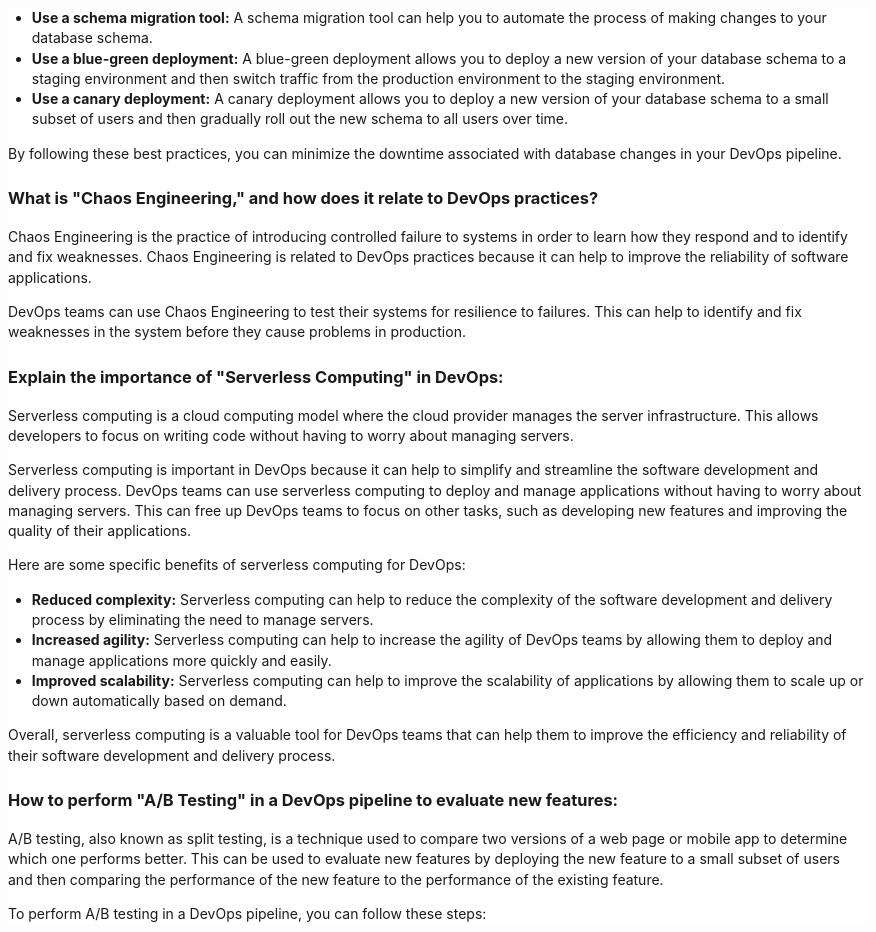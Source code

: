* **Use a schema migration tool:** A schema migration tool can help you to automate the process of making changes to your database schema.
* **Use a blue-green deployment:** A blue-green deployment allows you to deploy a new version of your database schema to a staging environment and then switch traffic from the production environment to the staging environment.
* **Use a canary deployment:** A canary deployment allows you to deploy a new version of your database schema to a small subset of users and then gradually roll out the new schema to all users over time.

By following these best practices, you can minimize the downtime associated with database changes in your DevOps pipeline.

### What is "Chaos Engineering," and how does it relate to DevOps practices?

Chaos Engineering is the practice of introducing controlled failure to systems in order to learn how they respond and to identify and fix weaknesses. Chaos Engineering is related to DevOps practices because it can help to improve the reliability of software applications.

DevOps teams can use Chaos Engineering to test their systems for resilience to failures. This can help to identify and fix weaknesses in the system before they cause problems in production.

### Explain the importance of "Serverless Computing" in DevOps:

Serverless computing is a cloud computing model where the cloud provider manages the server infrastructure. This allows developers to focus on writing code without having to worry about managing servers.

Serverless computing is important in DevOps because it can help to simplify and streamline the software development and delivery process. DevOps teams can use serverless computing to deploy and manage applications without having to worry about managing servers. This can free up DevOps teams to focus on other tasks, such as developing new features and improving the quality of their applications.

Here are some specific benefits of serverless computing for DevOps:

* **Reduced complexity:** Serverless computing can help to reduce the complexity of the software development and delivery process by eliminating the need to manage servers.
* **Increased agility:** Serverless computing can help to increase the agility of DevOps teams by allowing them to deploy and manage applications more quickly and easily.
* **Improved scalability:** Serverless computing can help to improve the scalability of applications by allowing them to scale up or down automatically based on demand.

Overall, serverless computing is a valuable tool for DevOps teams that can help them to improve the efficiency and reliability of their software development and delivery process.

### How to perform "A/B Testing" in a DevOps pipeline to evaluate new features:

A/B testing, also known as split testing, is a technique used to compare two versions of a web page or mobile app to determine which one performs better. This can be used to evaluate new features by deploying the new feature to a small subset of users and then comparing the performance of the new feature to the performance of the existing feature.

To perform A/B testing in a DevOps pipeline, you can follow these steps:
